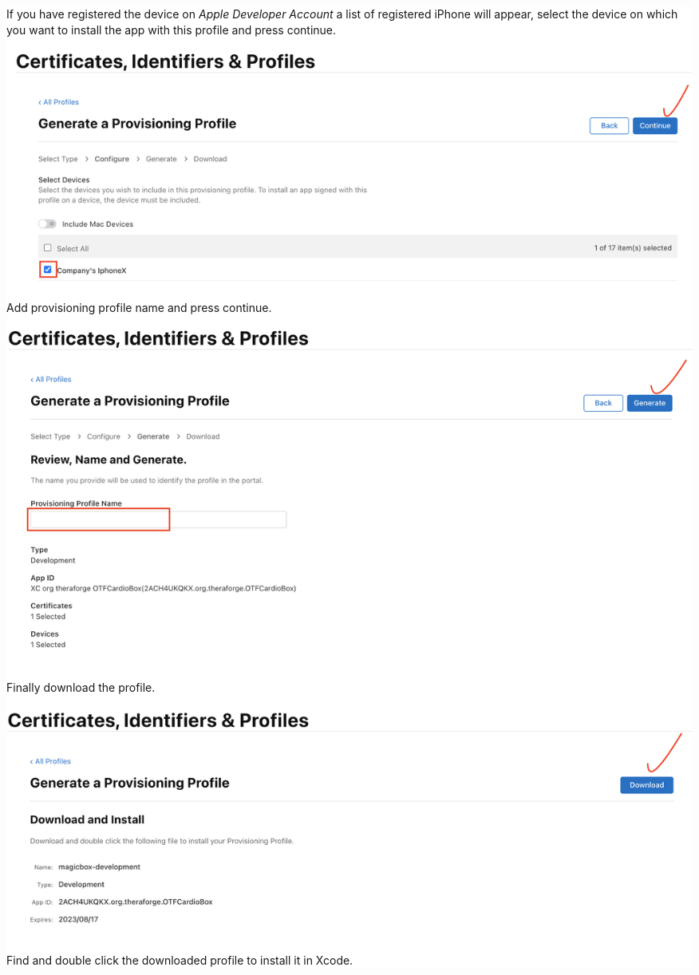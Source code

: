 If you have registered the device on *Apple Developer Account* a list of registered iPhone will appear, select the device on which you want to install the app with this profile and press continue.

<img src="Docs/59-select-device.png">

Add provisioning profile name and press continue.

<img src="Docs/60-generate-profile.png">

Finally download the profile.

<img src="Docs/61-download-profile.png">

Find and double click the downloaded profile to install it in Xcode.
